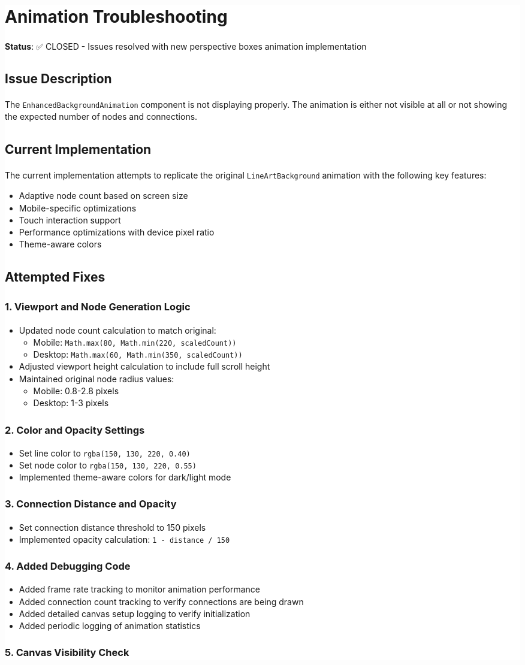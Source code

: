 # Animation Troubleshooting

**Status**: ✅ CLOSED - Issues resolved with new perspective boxes animation implementation

## Issue Description

The `EnhancedBackgroundAnimation` component is not displaying properly. The animation is either not visible at all or not showing the expected number of nodes and connections.

## Current Implementation

The current implementation attempts to replicate the original `LineArtBackground` animation with the following key features:

- Adaptive node count based on screen size
- Mobile-specific optimizations
- Touch interaction support
- Performance optimizations with device pixel ratio
- Theme-aware colors

## Attempted Fixes

### 1. Viewport and Node Generation Logic

- Updated node count calculation to match original:
  - Mobile: `Math.max(80, Math.min(220, scaledCount))`
  - Desktop: `Math.max(60, Math.min(350, scaledCount))`
- Adjusted viewport height calculation to include full scroll height
- Maintained original node radius values:
  - Mobile: 0.8-2.8 pixels
  - Desktop: 1-3 pixels

### 2. Color and Opacity Settings

- Set line color to `rgba(150, 130, 220, 0.40)`
- Set node color to `rgba(150, 130, 220, 0.55)`
- Implemented theme-aware colors for dark/light mode

### 3. Connection Distance and Opacity

- Set connection distance threshold to 150 pixels
- Implemented opacity calculation: `1 - distance / 150`

### 4. Added Debugging Code

- Added frame rate tracking to monitor animation performance
- Added connection count tracking to verify connections are being drawn
- Added detailed canvas setup logging to verify initialization
- Added periodic logging of animation statistics

### 5. Canvas Visibility Check
